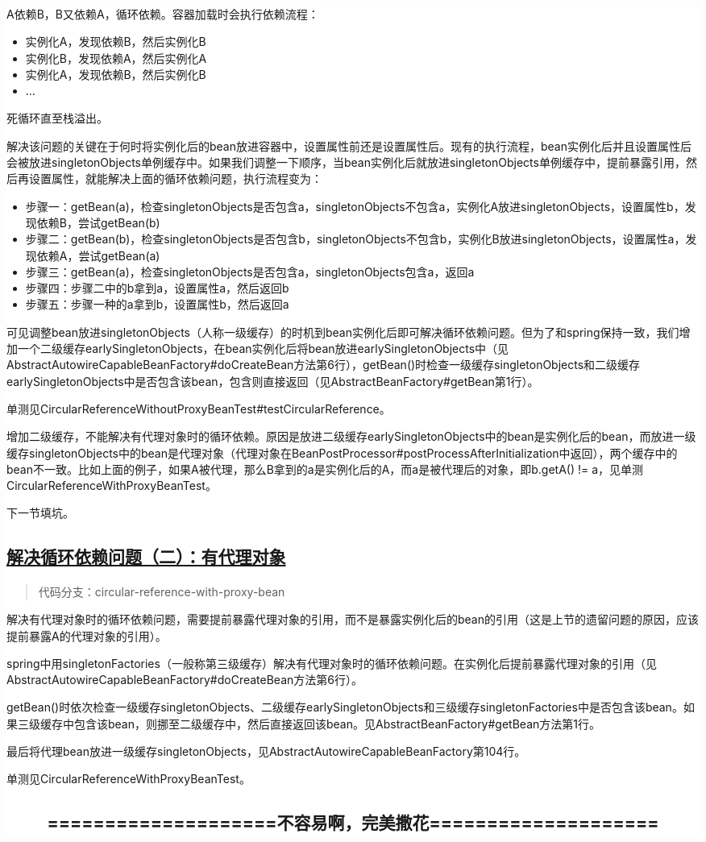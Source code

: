 A依赖B，B又依赖A，循环依赖。容器加载时会执行依赖流程：

- 实例化A，发现依赖B，然后实例化B
- 实例化B，发现依赖A，然后实例化A
- 实例化A，发现依赖B，然后实例化B
- ...

死循环直至栈溢出。

解决该问题的关键在于何时将实例化后的bean放进容器中，设置属性前还是设置属性后。现有的执行流程，bean实例化后并且设置属性后会被放进singletonObjects单例缓存中。如果我们调整一下顺序，当bean实例化后就放进singletonObjects单例缓存中，提前暴露引用，然后再设置属性，就能解决上面的循环依赖问题，执行流程变为：

- 步骤一：getBean(a)，检查singletonObjects是否包含a，singletonObjects不包含a，实例化A放进singletonObjects，设置属性b，发现依赖B，尝试getBean(b)
- 步骤二：getBean(b)，检查singletonObjects是否包含b，singletonObjects不包含b，实例化B放进singletonObjects，设置属性a，发现依赖A，尝试getBean(a)
- 步骤三：getBean(a)，检查singletonObjects是否包含a，singletonObjects包含a，返回a
- 步骤四：步骤二中的b拿到a，设置属性a，然后返回b
- 步骤五：步骤一种的a拿到b，设置属性b，然后返回a

可见调整bean放进singletonObjects（人称一级缓存）的时机到bean实例化后即可解决循环依赖问题。但为了和spring保持一致，我们增加一个二级缓存earlySingletonObjects，在bean实例化后将bean放进earlySingletonObjects中（见AbstractAutowireCapableBeanFactory#doCreateBean方法第6行），getBean()时检查一级缓存singletonObjects和二级缓存earlySingletonObjects中是否包含该bean，包含则直接返回（见AbstractBeanFactory#getBean第1行）。

单测见CircularReferenceWithoutProxyBeanTest#testCircularReference。

增加二级缓存，不能解决有代理对象时的循环依赖。原因是放进二级缓存earlySingletonObjects中的bean是实例化后的bean，而放进一级缓存singletonObjects中的bean是代理对象（代理对象在BeanPostProcessor#postProcessAfterInitialization中返回），两个缓存中的bean不一致。比如上面的例子，如果A被代理，那么B拿到的a是实例化后的A，而a是被代理后的对象，即b.getA() != a，见单测CircularReferenceWithProxyBeanTest。

下一节填坑。

## [解决循环依赖问题（二）：有代理对象](#解决循环依赖问题二有代理对象)
> 代码分支：circular-reference-with-proxy-bean

解决有代理对象时的循环依赖问题，需要提前暴露代理对象的引用，而不是暴露实例化后的bean的引用（这是上节的遗留问题的原因，应该提前暴露A的代理对象的引用）。

spring中用singletonFactories（一般称第三级缓存）解决有代理对象时的循环依赖问题。在实例化后提前暴露代理对象的引用（见AbstractAutowireCapableBeanFactory#doCreateBean方法第6行）。

getBean()时依次检查一级缓存singletonObjects、二级缓存earlySingletonObjects和三级缓存singletonFactories中是否包含该bean。如果三级缓存中包含该bean，则挪至二级缓存中，然后直接返回该bean。见AbstractBeanFactory#getBean方法第1行。

最后将代理bean放进一级缓存singletonObjects，见AbstractAutowireCapableBeanFactory第104行。

单测见CircularReferenceWithProxyBeanTest。

## <p align="center">====================不容易啊，完美撒花====================</p>